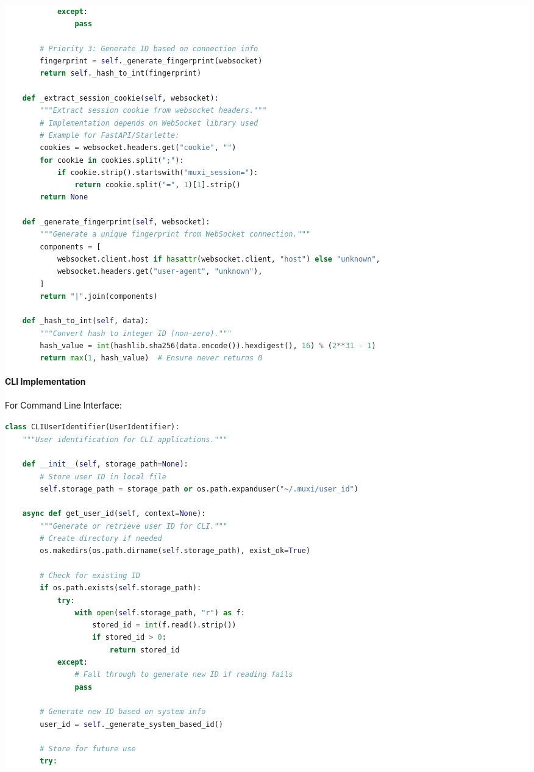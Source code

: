 ```python
            except:
                pass

        # Priority 3: Generate ID based on connection info
        fingerprint = self._generate_fingerprint(websocket)
        return self._hash_to_int(fingerprint)

    def _extract_session_cookie(self, websocket):
        """Extract session cookie from websocket headers."""
        # Implementation depends on WebSocket library used
        # Example for FastAPI/Starlette:
        cookies = websocket.headers.get("cookie", "")
        for cookie in cookies.split(";"):
            if cookie.strip().startswith("muxi_session="):
                return cookie.split("=", 1)[1].strip()
        return None

    def _generate_fingerprint(self, websocket):
        """Generate a unique fingerprint from WebSocket connection."""
        components = [
            websocket.client.host if hasattr(websocket.client, "host") else "unknown",
            websocket.headers.get("user-agent", "unknown"),
        ]
        return "|".join(components)

    def _hash_to_int(self, data):
        """Convert hash to integer ID (non-zero)."""
        hash_value = int(hashlib.sha256(data.encode()).hexdigest(), 16) % (2**31 - 1)
        return max(1, hash_value)  # Ensure never returns 0
```

#### CLI Implementation

For Command Line Interface:

```python
class CLIUserIdentifier(UserIdentifier):
    """User identification for CLI applications."""

    def __init__(self, storage_path=None):
        # Store user ID in local file
        self.storage_path = storage_path or os.path.expanduser("~/.muxi/user_id")

    async def get_user_id(self, context=None):
        """Generate or retrieve user ID for CLI."""
        # Create directory if needed
        os.makedirs(os.path.dirname(self.storage_path), exist_ok=True)

        # Check for existing ID
        if os.path.exists(self.storage_path):
            try:
                with open(self.storage_path, "r") as f:
                    stored_id = int(f.read().strip())
                    if stored_id > 0:
                        return stored_id
            except:
                # Fall through to generate new ID if reading fails
                pass

        # Generate new ID based on system info
        user_id = self._generate_system_based_id()

        # Store for future use
        try:
```